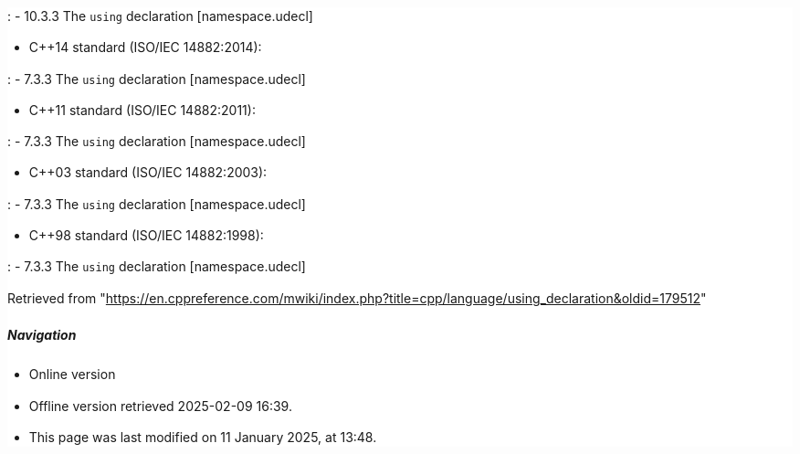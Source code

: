 :   - 10.3.3 The `using` declaration [namespace.udecl]

- C++14 standard (ISO/IEC 14882:2014):

:   - 7.3.3 The `using` declaration [namespace.udecl]

- C++11 standard (ISO/IEC 14882:2011):

:   - 7.3.3 The `using` declaration [namespace.udecl]

- C++03 standard (ISO/IEC 14882:2003):

:   - 7.3.3 The `using` declaration [namespace.udecl]

- C++98 standard (ISO/IEC 14882:1998):

:   - 7.3.3 The `using` declaration [namespace.udecl]

Retrieved from "<https://en.cppreference.com/mwiki/index.php?title=cpp/language/using_declaration&oldid=179512>"

##### Navigation

- Online version
- Offline version retrieved 2025-02-09 16:39.

- This page was last modified on 11 January 2025, at 13:48.